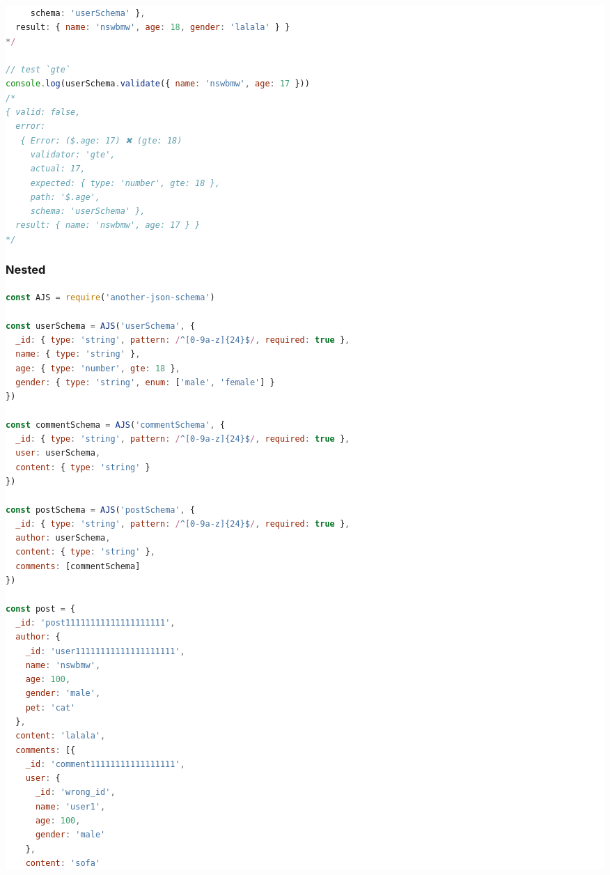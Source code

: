 ```js
     schema: 'userSchema' },
  result: { name: 'nswbmw', age: 18, gender: 'lalala' } }
*/

// test `gte`
console.log(userSchema.validate({ name: 'nswbmw', age: 17 }))
/*
{ valid: false,
  error:
   { Error: ($.age: 17) ✖ (gte: 18)
     validator: 'gte',
     actual: 17,
     expected: { type: 'number', gte: 18 },
     path: '$.age',
     schema: 'userSchema' },
  result: { name: 'nswbmw', age: 17 } }
*/
```

### Nested

```js
const AJS = require('another-json-schema')

const userSchema = AJS('userSchema', {
  _id: { type: 'string', pattern: /^[0-9a-z]{24}$/, required: true },
  name: { type: 'string' },
  age: { type: 'number', gte: 18 },
  gender: { type: 'string', enum: ['male', 'female'] }
})

const commentSchema = AJS('commentSchema', {
  _id: { type: 'string', pattern: /^[0-9a-z]{24}$/, required: true },
  user: userSchema,
  content: { type: 'string' }
})

const postSchema = AJS('postSchema', {
  _id: { type: 'string', pattern: /^[0-9a-z]{24}$/, required: true },
  author: userSchema,
  content: { type: 'string' },
  comments: [commentSchema]
})

const post = {
  _id: 'post11111111111111111111',
  author: {
    _id: 'user11111111111111111111',
    name: 'nswbmw',
    age: 100,
    gender: 'male',
    pet: 'cat'
  },
  content: 'lalala',
  comments: [{
    _id: 'comment11111111111111111',
    user: {
      _id: 'wrong_id',
      name: 'user1',
      age: 100,
      gender: 'male'
    },
    content: 'sofa'
```

[npm-image]: https://img.shields.io/npm/v/another-json-schema.svg?style=flat-square
[npm-url]: https://npmjs.org/package/another-json-schema
[travis-image]: https://img.shields.io/travis/nswbmw/another-json-schema.svg?style=flat-square
[travis-url]: https://travis-ci.org/nswbmw/another-json-schema
[david-image]: http://img.shields.io/david/nswbmw/another-json-schema.svg?style=flat-square
[david-url]: https://david-dm.org/nswbmw/another-json-schema
[license-image]: http://img.shields.io/npm/l/another-json-schema.svg?style=flat-square
[license-url]: LICENSE
[downloads-image]: http://img.shields.io/npm/dm/another-json-schema.svg?style=flat-square
[downloads-url]: https://npmjs.org/package/another-json-schema